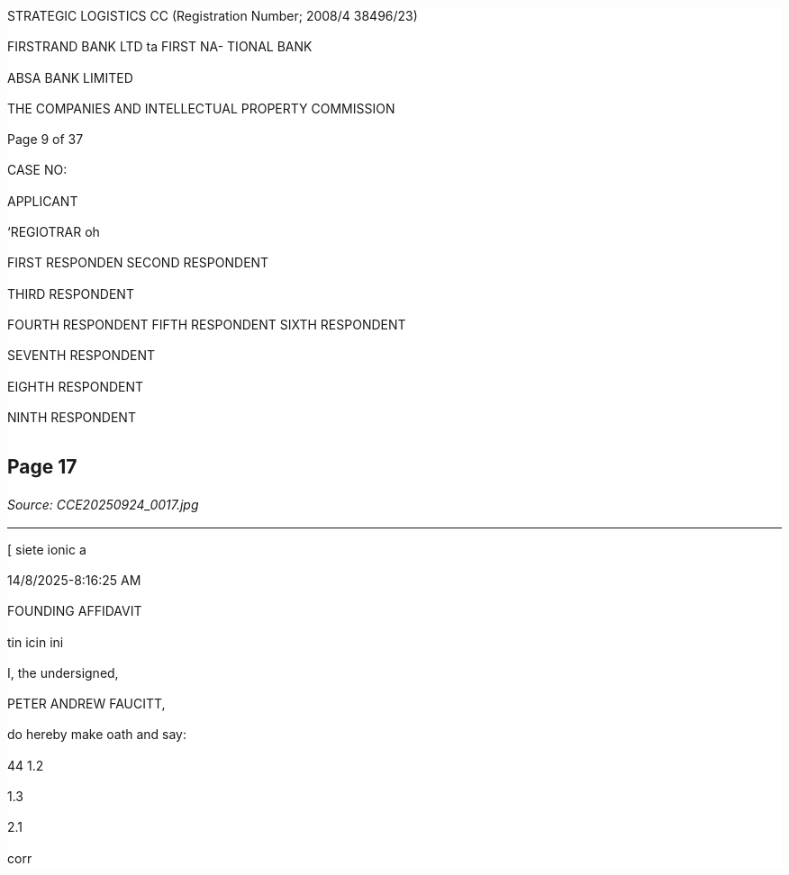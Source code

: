 STRATEGIC LOGISTICS CC
(Registration Number; 2008/4 38496/23)

FIRSTRAND BANK LTD ta FIRST NA-
TIONAL BANK

ABSA BANK LIMITED

THE COMPANIES AND INTELLECTUAL
PROPERTY COMMISSION

Page 9 of 37

CASE NO:

APPLICANT

‘REGIOTRAR oh

FIRST RESPONDEN
SECOND RESPONDENT

THIRD RESPONDENT

FOURTH RESPONDENT
FIFTH RESPONDENT
SIXTH RESPONDENT

SEVENTH RESPONDENT

EIGHTH RESPONDENT

NINTH RESPONDENT

## Page 17

*Source: CCE20250924_0017.jpg*

---

[ siete ionic a

14/8/2025-8:16:25 AM

FOUNDING AFFIDAVIT

tin icin ini

I, the undersigned,

PETER ANDREW FAUCITT,

do hereby make oath and say:

44
1.2

1.3

2.1

corr

